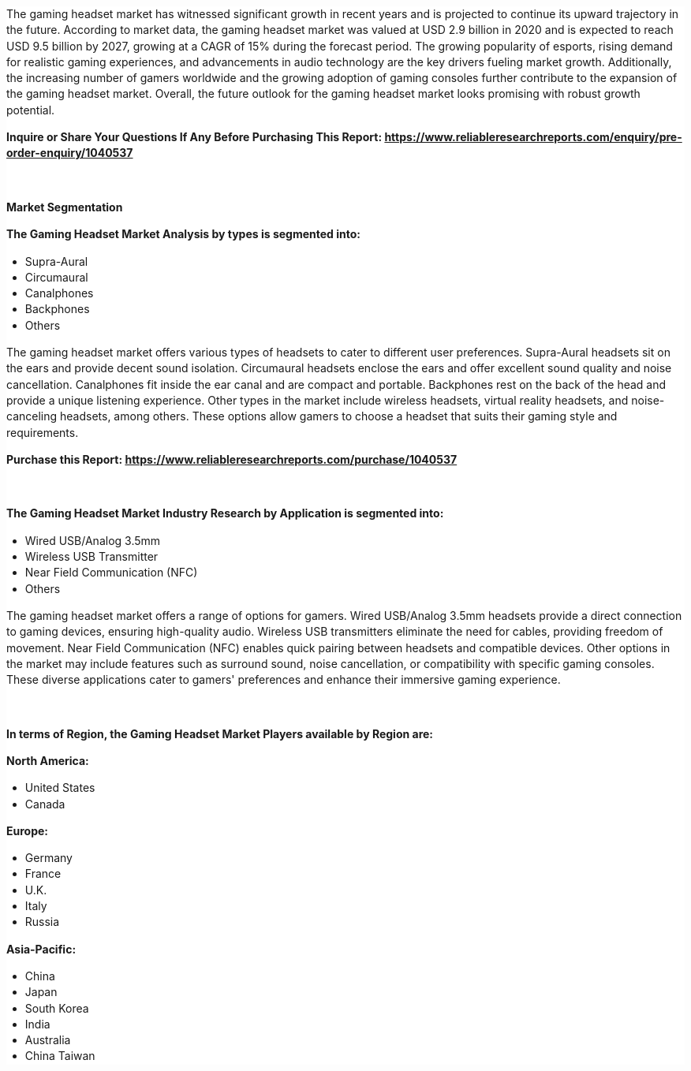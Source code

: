 <p><p>The gaming headset market has witnessed significant growth in recent years and is projected to continue its upward trajectory in the future. According to market data, the gaming headset market was valued at USD 2.9 billion in 2020 and is expected to reach USD 9.5 billion by 2027, growing at a CAGR of 15% during the forecast period. The growing popularity of esports, rising demand for realistic gaming experiences, and advancements in audio technology are the key drivers fueling market growth. Additionally, the increasing number of gamers worldwide and the growing adoption of gaming consoles further contribute to the expansion of the gaming headset market. Overall, the future outlook for the gaming headset market looks promising with robust growth potential.</p></p>
<p><strong>Inquire or Share Your Questions If Any Before Purchasing This Report: <a href="https://www.reliableresearchreports.com/enquiry/pre-order-enquiry/1040537">https://www.reliableresearchreports.com/enquiry/pre-order-enquiry/1040537</a></strong></p>
<p>&nbsp;</p>
<p><strong>Market Segmentation</strong></p>
<p><strong>The Gaming Headset Market Analysis by types is segmented into:</strong></p>
<p><ul><li>Supra-Aural</li><li>Circumaural</li><li>Canalphones</li><li>Backphones</li><li>Others</li></ul></p>
<p><p>The gaming headset market offers various types of headsets to cater to different user preferences. Supra-Aural headsets sit on the ears and provide decent sound isolation. Circumaural headsets enclose the ears and offer excellent sound quality and noise cancellation. Canalphones fit inside the ear canal and are compact and portable. Backphones rest on the back of the head and provide a unique listening experience. Other types in the market include wireless headsets, virtual reality headsets, and noise-canceling headsets, among others. These options allow gamers to choose a headset that suits their gaming style and requirements.</p></p>
<p><strong>Purchase this Report:&nbsp;<a href="https://www.reliableresearchreports.com/purchase/1040537">https://www.reliableresearchreports.com/purchase/1040537</a></strong></p>
<p>&nbsp;</p>
<p><strong>The Gaming Headset Market Industry Research by Application is segmented into:</strong></p>
<p><ul><li>Wired USB/Analog 3.5mm</li><li>Wireless USB Transmitter</li><li>Near Field Communication (NFC)</li><li>Others</li></ul></p>
<p><p>The gaming headset market offers a range of options for gamers. Wired USB/Analog 3.5mm headsets provide a direct connection to gaming devices, ensuring high-quality audio. Wireless USB transmitters eliminate the need for cables, providing freedom of movement. Near Field Communication (NFC) enables quick pairing between headsets and compatible devices. Other options in the market may include features such as surround sound, noise cancellation, or compatibility with specific gaming consoles. These diverse applications cater to gamers' preferences and enhance their immersive gaming experience.</p></p>
<p>&nbsp;</p>
<p><strong>In terms of Region, the Gaming Headset Market Players available by Region are:</strong></p>
<p>
    <p> <strong> North America: </strong>
        <ul>
            <li>United States</li>
            <li>Canada</li>
        </ul>
        </p> 
    <p> <strong> Europe: </strong>
        <ul>
            <li>Germany</li>
            <li>France</li>
            <li>U.K.</li>
            <li>Italy</li>
            <li>Russia</li>
        </ul>
        </p> 
    <p> <strong> Asia-Pacific: </strong>
        <ul>
            <li>China</li>
            <li>Japan</li>
            <li>South Korea</li>
            <li>India</li>
            <li>Australia</li>
            <li>China Taiwan</li>
